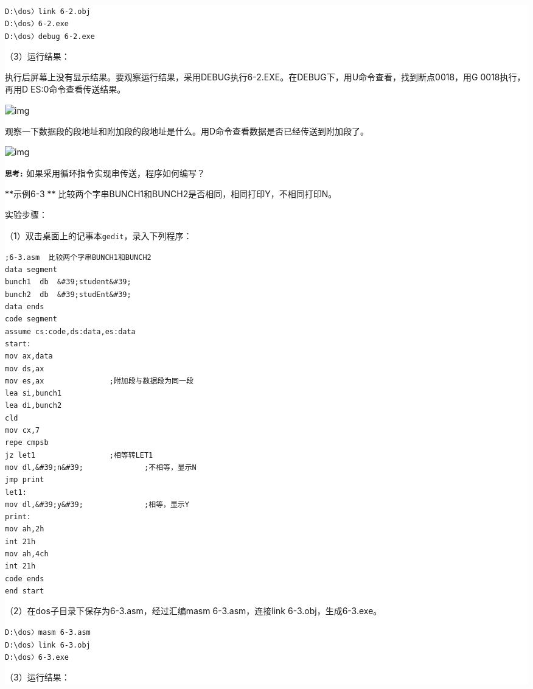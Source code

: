 ```
D:\dos〉link 6-2.obj
D:\dos〉6-2.exe
D:\dos〉debug 6-2.exe
```
（3）运行结果：   

执行后屏幕上没有显示结果。要观察运行结果，采用DEBUG执行6-2.EXE。在DEBUG下，用U命令查看，找到断点0018，用G 0018执行，再用D ES:0命令查看传送结果。 

![img](https://dn-anything-about-doc.qbox.me/userid12501labid359time1421584111935)

观察一下数据段的段地址和附加段的段地址是什么。用D命令查看数据是否已经传送到附加段了。  

![img](https://dn-anything-about-doc.qbox.me/userid19434labid372time1421001628145)  

**`思考:`**    如果采用循环指令实现串传送，程序如何编写？  
  
**示例6-3 ** 比较两个字串BUNCH1和BUNCH2是否相同，相同打印Y，不相同打印N。  

实验步骤：

（1）双击桌面上的记事本`gedit`，录入下列程序：

```  
;6-3.asm  比较两个字串BUNCH1和BUNCH2
data segment
bunch1  db  &#39;student&#39;
bunch2  db  &#39;studEnt&#39;
data ends
code segment
assume cs:code,ds:data,es:data
start:
mov ax,data
mov ds,ax
mov es,ax				;附加段与数据段为同一段
lea si,bunch1
lea di,bunch2
cld
mov cx,7
repe cmpsb 				
jz let1					;相等转LET1
mov dl,&#39;n&#39;				;不相等，显示N
jmp print
let1:
mov dl,&#39;y&#39;				;相等，显示Y
print:
mov ah,2h
int 21h
mov ah,4ch
int 21h
code ends
end start
```
（2）在dos子目录下保存为6-3.asm，经过汇编masm 6-3.asm，连接link 6-3.obj，生成6-3.exe。  
```
D:\dos〉masm 6-3.asm
D:\dos〉link 6-3.obj
D:\dos〉6-3.exe
```
（3）运行结果：
